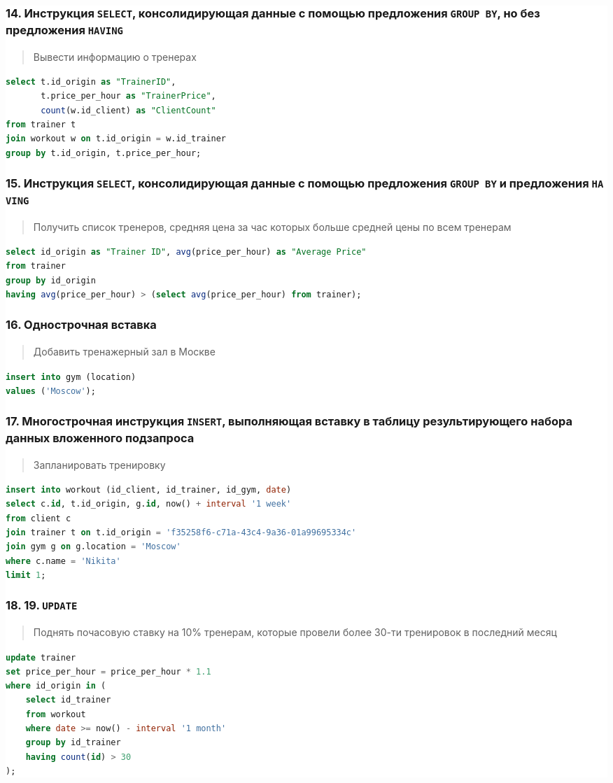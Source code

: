 ### 14. Инструкция `SELECT`, консолидирующая данные с помощью предложения `GROUP BY`, но без предложения `HAVING`

> Вывести информацию о тренерах
```sql
select t.id_origin as "TrainerID", 
       t.price_per_hour as "TrainerPrice", 
       count(w.id_client) as "ClientCount"
from trainer t
join workout w on t.id_origin = w.id_trainer
group by t.id_origin, t.price_per_hour;
```

### 15. Инструкция `SELECT`, консолидирующая данные с помощью предложения `GROUP BY` и предложения `HAVING`

> Получить список тренеров, средняя цена за час которых больше средней цены по всем тренерам
```sql
select id_origin as "Trainer ID", avg(price_per_hour) as "Average Price"
from trainer
group by id_origin
having avg(price_per_hour) > (select avg(price_per_hour) from trainer);
```

### 16. Однострочная вставка

> Добавить тренажерный зал в Москве
```sql
insert into gym (location)
values ('Moscow');
```

### 17. Многострочная инструкция `INSERT`, выполняющая вставку в таблицу результирующего набора данных вложенного подзапроса

> Запланировать тренировку

```sql
insert into workout (id_client, id_trainer, id_gym, date)
select c.id, t.id_origin, g.id, now() + interval '1 week'
from client c
join trainer t on t.id_origin = 'f35258f6-c71a-43c4-9a36-01a99695334c'
join gym g on g.location = 'Moscow'  
where c.name = 'Nikita'  
limit 1;
```

### 18. 19. `UPDATE`

> Поднять почасовую ставку на 10% тренерам, которые провели более 30-ти тренировок в последний месяц
```sql
update trainer
set price_per_hour = price_per_hour * 1.1 
where id_origin in (
    select id_trainer
    from workout
    where date >= now() - interval '1 month'
    group by id_trainer
    having count(id) > 30
);
```
